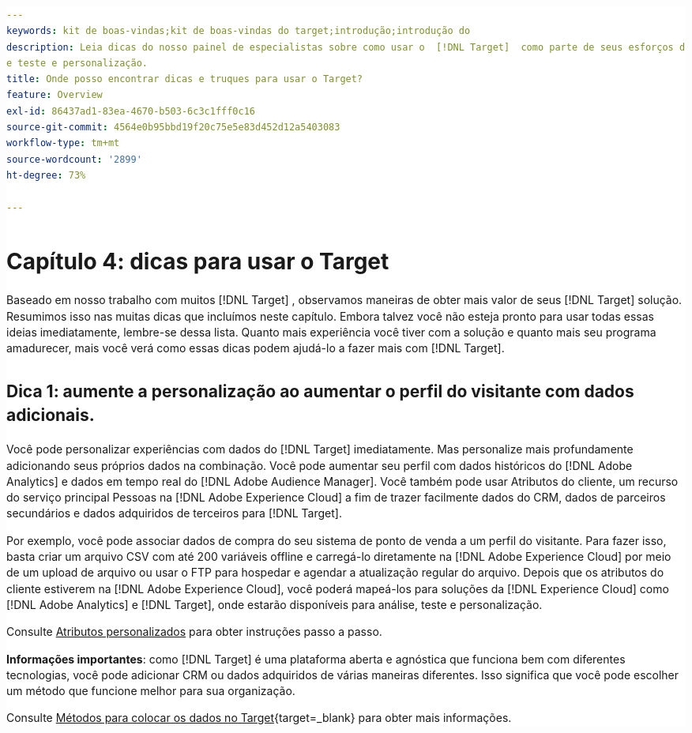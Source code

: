 ```yaml
---
keywords: kit de boas-vindas;kit de boas-vindas do target;introdução;introdução do
description: Leia dicas do nosso painel de especialistas sobre como usar o  [!DNL Target]  como parte de seus esforços de teste e personalização.
title: Onde posso encontrar dicas e truques para usar o Target?
feature: Overview
exl-id: 86437ad1-83ea-4670-b503-6c3c1fff0c16
source-git-commit: 4564e0b95bbd19f20c75e5e83d452d12a5403083
workflow-type: tm+mt
source-wordcount: '2899'
ht-degree: 73%

---
```


# Capítulo 4: dicas para usar o Target

Baseado em nosso trabalho com muitos [!DNL Target] , observamos maneiras de obter mais valor de seus [!DNL Target] solução. Resumimos isso nas muitas dicas que incluímos neste capítulo. Embora talvez você não esteja pronto para usar todas essas ideias imediatamente, lembre-se dessa lista. Quanto mais experiência você tiver com a solução e quanto mais seu programa amadurecer, mais você verá como essas dicas podem ajudá-lo a fazer mais com [!DNL Target].

## Dica 1: aumente a personalização ao aumentar o perfil do visitante com dados adicionais.

Você pode personalizar experiências com dados do [!DNL Target] imediatamente. Mas personalize mais profundamente adicionando seus próprios dados na combinação. Você pode aumentar seu perfil com dados históricos do [!DNL Adobe Analytics] e dados em tempo real do [!DNL Adobe Audience Manager]. Você também pode usar Atributos do cliente, um recurso do serviço principal Pessoas na [!DNL Adobe Experience Cloud] a fim de trazer facilmente dados do CRM, dados de parceiros secundários e dados adquiridos de terceiros para [!DNL Target].

Por exemplo, você pode associar dados de compra do seu sistema de ponto de venda a um perfil do visitante. Para fazer isso, basta criar um arquivo CSV com até 200 variáveis offline e carregá-lo diretamente na [!DNL Adobe Experience Cloud] por meio de um upload de arquivo ou usar o FTP para hospedar e agendar a atualização regular do arquivo. Depois que os atributos do cliente estiverem na [!DNL Adobe Experience Cloud], você poderá mapeá-los para soluções da [!DNL Experience Cloud] como [!DNL Adobe Analytics] e [!DNL Target], onde estarão disponíveis para análise, teste e personalização.

Consulte [Atributos personalizados](https://experienceleague.adobe.com/docs/target/using/audiences/visitor-profiles/working-with-customer-attributes.html?lang=pt-BR) para obter instruções passo a passo.

**Informações importantes**: como [!DNL Target] é uma plataforma aberta e agnóstica que funciona bem com diferentes tecnologias, você pode adicionar CRM ou dados adquiridos de várias maneiras diferentes. Isso significa que você pode escolher um método que funcione melhor para sua organização.

Consulte [Métodos para colocar os dados no Target](https://developer.adobe.com/target/before-implement/methods-to-get-data-into-target/methods-to-get-data-into-target/){target=_blank} para obter mais informações.
